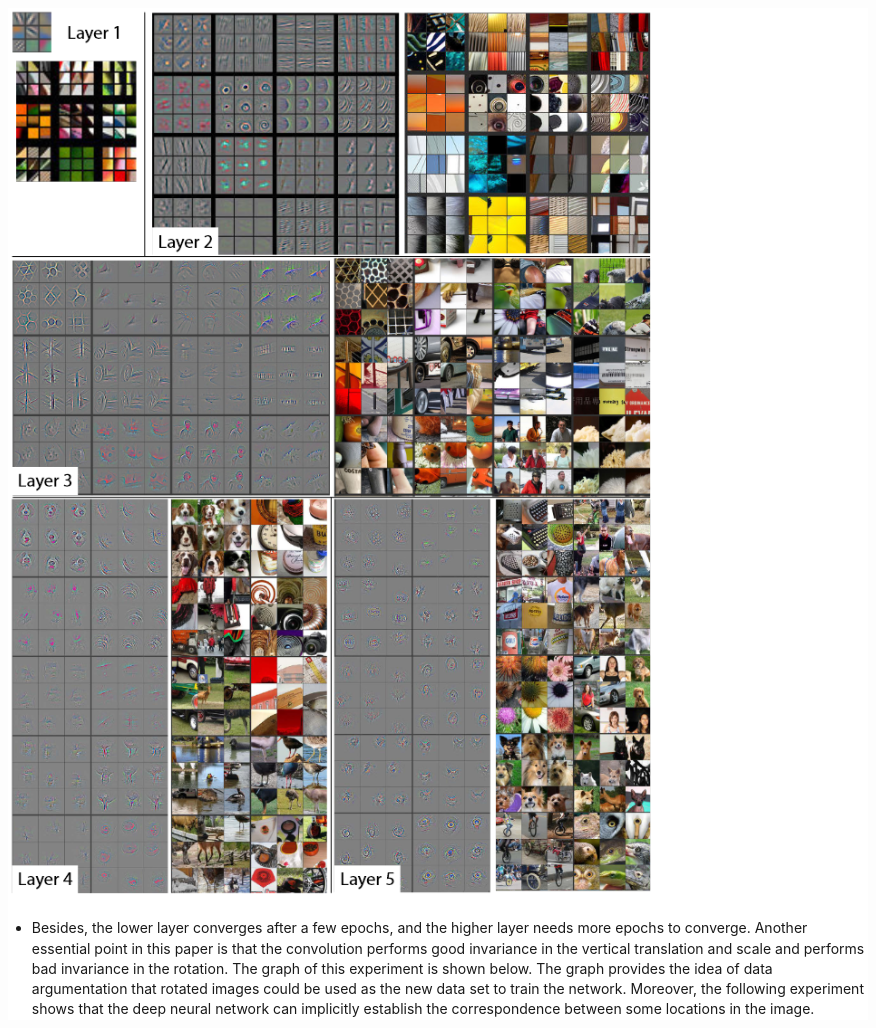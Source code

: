 ![Visualization of Features](/images/DailyPaper/02/15.png "Visualization of Features")

- Besides, the lower layer converges after a few epochs, and the higher layer needs more epochs to converge. Another essential point in this paper is that the convolution performs good invariance in the vertical translation and scale and performs bad invariance in the rotation. The graph of this experiment is shown below. The graph provides the idea of data argumentation that rotated images could be used as the new data set to train the network. Moreover, the following experiment shows that the deep neural network can implicitly establish the correspondence between some locations in the image.

